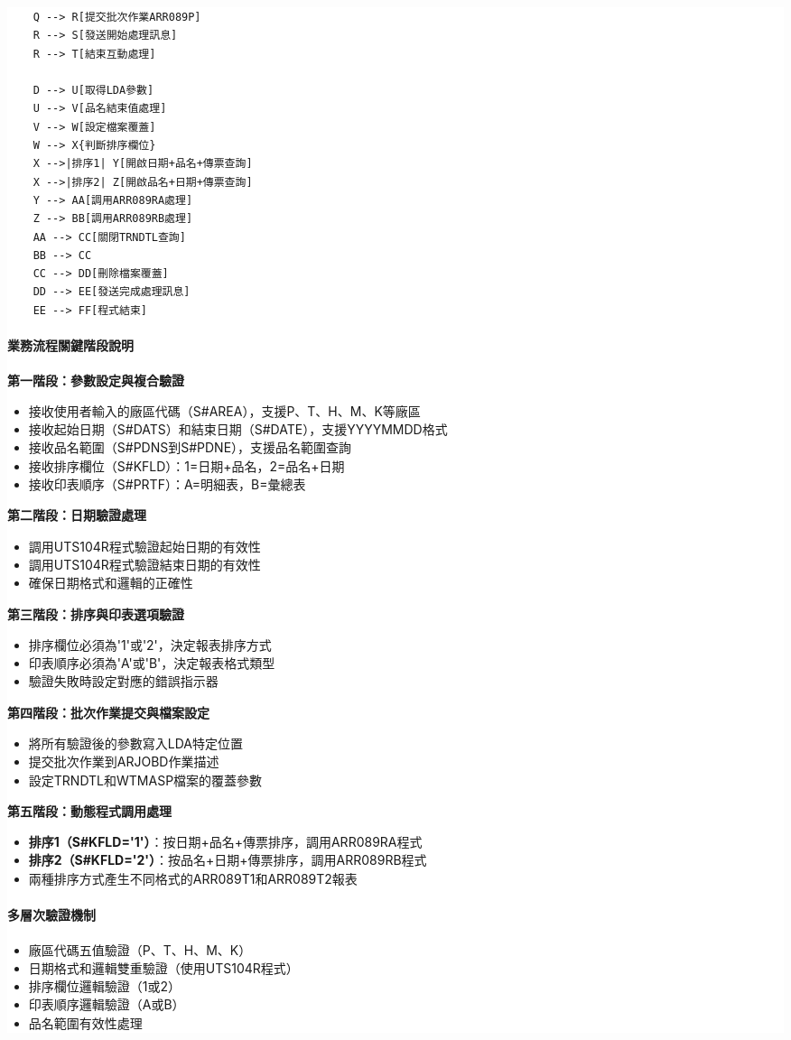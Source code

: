 ```mermaid
    Q --> R[提交批次作業ARR089P]
    R --> S[發送開始處理訊息]
    R --> T[結束互動處理]
    
    D --> U[取得LDA參數]
    U --> V[品名結束值處理]
    V --> W[設定檔案覆蓋]
    W --> X{判斷排序欄位}
    X -->|排序1| Y[開啟日期+品名+傳票查詢]
    X -->|排序2| Z[開啟品名+日期+傳票查詢]
    Y --> AA[調用ARR089RA處理]
    Z --> BB[調用ARR089RB處理]
    AA --> CC[關閉TRNDTL查詢]
    BB --> CC
    CC --> DD[刪除檔案覆蓋]
    DD --> EE[發送完成處理訊息]
    EE --> FF[程式結束]
```

#### 業務流程關鍵階段說明

**第一階段：參數設定與複合驗證**
- 接收使用者輸入的廠區代碼（S#AREA），支援P、T、H、M、K等廠區
- 接收起始日期（S#DATS）和結束日期（S#DATE），支援YYYYMMDD格式
- 接收品名範圍（S#PDNS到S#PDNE），支援品名範圍查詢
- 接收排序欄位（S#KFLD）：1=日期+品名，2=品名+日期
- 接收印表順序（S#PRTF）：A=明細表，B=彙總表

**第二階段：日期驗證處理**
- 調用UTS104R程式驗證起始日期的有效性
- 調用UTS104R程式驗證結束日期的有效性
- 確保日期格式和邏輯的正確性

**第三階段：排序與印表選項驗證**
- 排序欄位必須為'1'或'2'，決定報表排序方式
- 印表順序必須為'A'或'B'，決定報表格式類型
- 驗證失敗時設定對應的錯誤指示器

**第四階段：批次作業提交與檔案設定**
- 將所有驗證後的參數寫入LDA特定位置
- 提交批次作業到ARJOBD作業描述
- 設定TRNDTL和WTMASP檔案的覆蓋參數

**第五階段：動態程式調用處理**
- **排序1（S#KFLD='1'）**：按日期+品名+傳票排序，調用ARR089RA程式
- **排序2（S#KFLD='2'）**：按品名+日期+傳票排序，調用ARR089RB程式
- 兩種排序方式產生不同格式的ARR089T1和ARR089T2報表

#### 多層次驗證機制
- 廠區代碼五值驗證（P、T、H、M、K）
- 日期格式和邏輯雙重驗證（使用UTS104R程式）
- 排序欄位邏輯驗證（1或2）
- 印表順序邏輯驗證（A或B）
- 品名範圍有效性處理
